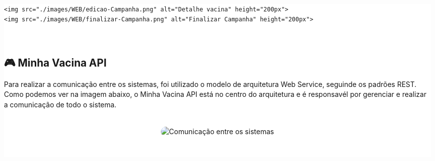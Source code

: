     <img src="./images/WEB/edicao-Campanha.png" alt="Detalhe vacina" height="200px">
    <img src="./images/WEB/finalizar-Campanha.png" alt="Finalizar Campanha" height="200px">
</div>

<br/>

## 🎮 Minha Vacina API

Para realizar a comunicação entre os sistemas, foi utilizado o modelo de arquitetura Web Service, seguinde os padrões REST. Como podemos ver na imagem abaixo, o Minha Vacina API está no centro do arquitetura e é responsavél por gerenciar e realizar a comunicação de todo o sistema.

<div align="center">
    <img src="https://ik.imagekit.io/fxuovv5d2rj/Design_sem_nome_LlB20pOhc.jpg?updatedAt=1639615501920" style="margin: 20px 0; border-radius: 10px" alt="Comunicação entre os sistemas" width="600px">
</div>
<br/>
